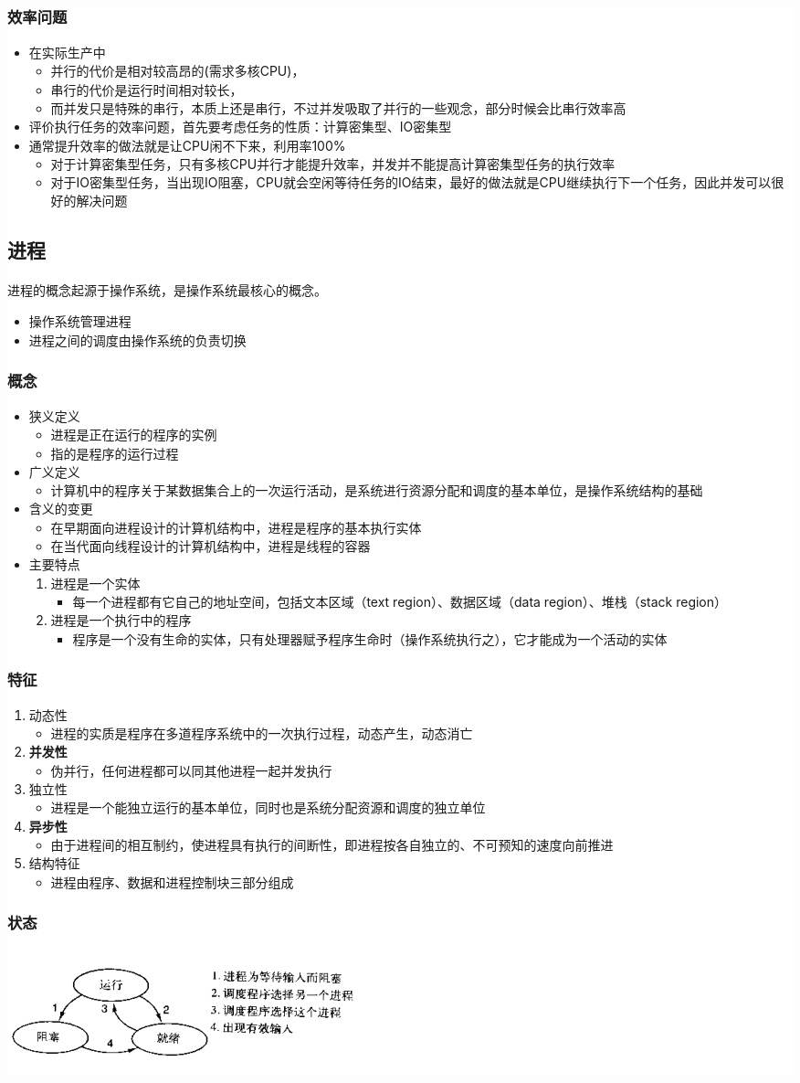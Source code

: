 ### 效率问题
- 在实际生产中
	- 并行的代价是相对较高昂的(需求多核CPU)，
	- 串行的代价是运行时间相对较长，
	- 而并发只是特殊的串行，本质上还是串行，不过并发吸取了并行的一些观念，部分时候会比串行效率高
- 评价执行任务的效率问题，首先要考虑任务的性质：计算密集型、IO密集型
- 通常提升效率的做法就是让CPU闲不下来，利用率100%
	- 对于计算密集型任务，只有多核CPU并行才能提升效率，并发并不能提高计算密集型任务的执行效率
	- 对于IO密集型任务，当出现IO阻塞，CPU就会空闲等待任务的IO结束，最好的做法就是CPU继续执行下一个任务，因此并发可以很好的解决问题

## <span id="2.0">进程</span>
进程的概念起源于操作系统，是操作系统最核心的概念。  

- 操作系统管理进程
- 进程之间的调度由操作系统的负责切换

### 概念
- 狭义定义
	- 进程是正在运行的程序的实例
	- 指的是程序的运行过程
- 广义定义
	- 计算机中的程序关于某数据集合上的一次运行活动，是系统进行资源分配和调度的基本单位，是操作系统结构的基础
- 含义的变更
	- 在早期面向进程设计的计算机结构中，进程是程序的基本执行实体
	- 在当代面向线程设计的计算机结构中，进程是线程的容器
- 主要特点
	1. 进程是一个实体   
		- 每一个进程都有它自己的地址空间，包括文本区域（text region）、数据区域（data region）、堆栈（stack region）
	2. 进程是一个执行中的程序   
		- 程序是一个没有生命的实体，只有处理器赋予程序生命时（操作系统执行之），它才能成为一个活动的实体

### 特征
1. 动态性   
	- 进程的实质是程序在多道程序系统中的一次执行过程，动态产生，动态消亡
2. **并发性**   
	- 伪并行，任何进程都可以同其他进程一起并发执行
3. 独立性   
	- 进程是一个能独立运行的基本单位，同时也是系统分配资源和调度的独立单位
4. **异步性**   
	- 由于进程间的相互制约，使进程具有执行的间断性，即进程按各自独立的、不可预知的速度向前推进
5. 结构特征   
	- 进程由程序、数据和进程控制块三部分组成

### 状态
<img src="https://github.com/fangmingc/ChuannBlog/blob/master/Intermediate_Python/base/%E8%BF%9B%E7%A8%8B%E7%9A%84%E7%8A%B6%E6%80%81.png">
